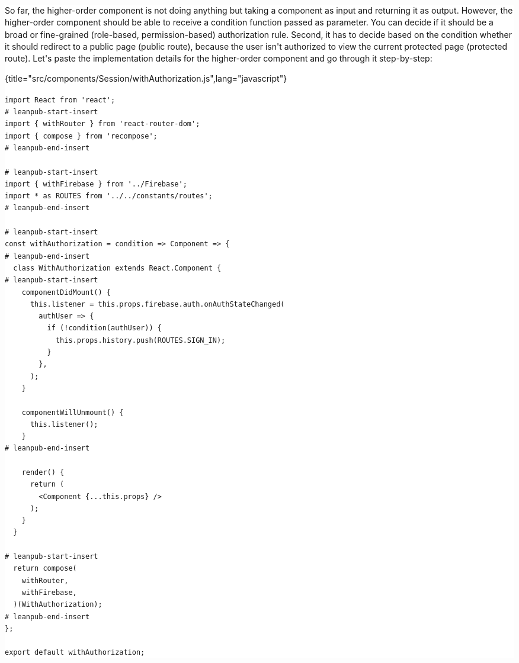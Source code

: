 So far, the higher-order component is not doing anything but taking a component as input and returning it as output. However, the higher-order component should be able to receive a condition function passed as parameter. You can decide if it should be a broad or fine-grained (role-based, permission-based) authorization rule. Second, it has to decide based on the condition whether it should redirect to a public page (public route), because the user isn't authorized to view the current protected page (protected route). Let's paste the implementation details for the higher-order component and go through it step-by-step:

{title="src/components/Session/withAuthorization.js",lang="javascript"}
~~~~~~~~
import React from 'react';
# leanpub-start-insert
import { withRouter } from 'react-router-dom';
import { compose } from 'recompose';
# leanpub-end-insert

# leanpub-start-insert
import { withFirebase } from '../Firebase';
import * as ROUTES from '../../constants/routes';
# leanpub-end-insert

# leanpub-start-insert
const withAuthorization = condition => Component => {
# leanpub-end-insert
  class WithAuthorization extends React.Component {
# leanpub-start-insert
    componentDidMount() {
      this.listener = this.props.firebase.auth.onAuthStateChanged(
        authUser => {
          if (!condition(authUser)) {
            this.props.history.push(ROUTES.SIGN_IN);
          }
        },
      );
    }

    componentWillUnmount() {
      this.listener();
    }
# leanpub-end-insert

    render() {
      return (
        <Component {...this.props} />
      );
    }
  }

# leanpub-start-insert
  return compose(
    withRouter,
    withFirebase,
  )(WithAuthorization);
# leanpub-end-insert
};

export default withAuthorization;
~~~~~~~~
